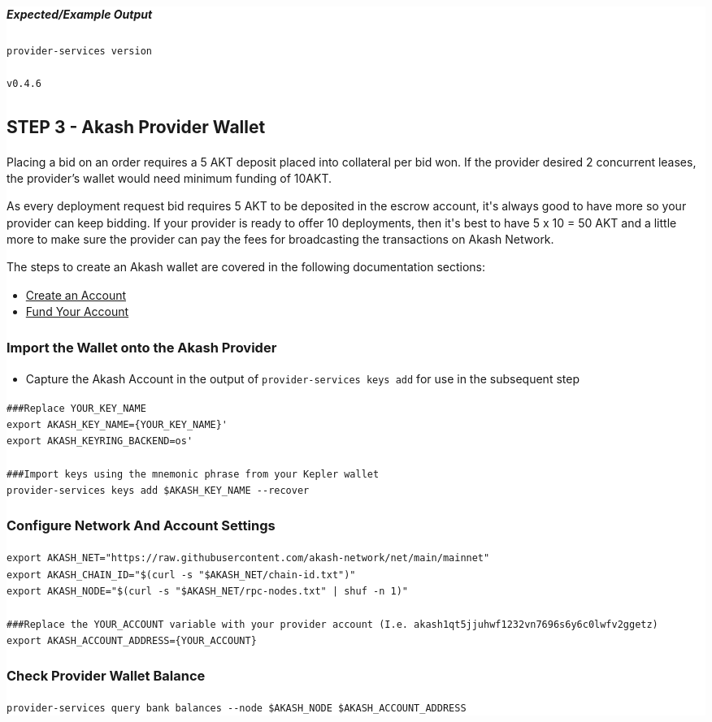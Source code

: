 ##### Expected/Example Output

```
provider-services version

v0.4.6
```

## STEP 3 - Akash Provider Wallet

Placing a bid on an order requires a 5 AKT deposit placed into collateral per bid won. If the provider desired 2 concurrent leases, the provider’s wallet would need minimum funding of 10AKT.

As every deployment request bid requires 5 AKT to be deposited in the escrow account, it's always good to have more so your provider can keep bidding. If your provider is ready to offer 10 deployments, then it's best to have 5 x 10 = 50 AKT and a little more to make sure the provider can pay the fees for broadcasting the transactions on Akash Network.

The steps to create an Akash wallet are covered in the following documentation sections:

- [Create an Account](https://docs.akash.network/guides/cli/detailed-steps/part-2.-create-an-account)
- [Fund Your Account](https://docs.akash.network/guides/cli/detailed-steps/part-3.-fund-your-account)

### Import the Wallet onto the Akash Provider

- Capture the Akash Account in the output of `provider-services keys add` for use in the subsequent step

```
###Replace YOUR_KEY_NAME
export AKASH_KEY_NAME={YOUR_KEY_NAME}'
export AKASH_KEYRING_BACKEND=os'

###Import keys using the mnemonic phrase from your Kepler wallet
provider-services keys add $AKASH_KEY_NAME --recover
```

### Configure Network And Account Settings

```
export AKASH_NET="https://raw.githubusercontent.com/akash-network/net/main/mainnet"
export AKASH_CHAIN_ID="$(curl -s "$AKASH_NET/chain-id.txt")"
export AKASH_NODE="$(curl -s "$AKASH_NET/rpc-nodes.txt" | shuf -n 1)"

###Replace the YOUR_ACCOUNT variable with your provider account (I.e. akash1qt5jjuhwf1232vn7696s6y6c0lwfv2ggetz)
export AKASH_ACCOUNT_ADDRESS={YOUR_ACCOUNT}
```

### Check Provider Wallet Balance

```
provider-services query bank balances --node $AKASH_NODE $AKASH_ACCOUNT_ADDRESS
```
